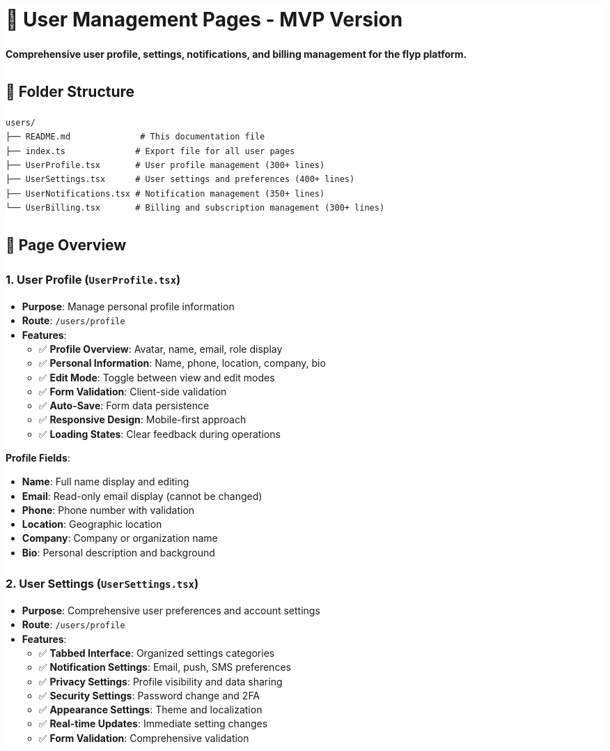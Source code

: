 # 👤 User Management Pages - MVP Version

**Comprehensive user profile, settings, notifications, and billing management for the flyp platform.**

## 📁 **Folder Structure**

```
users/
├── README.md              # This documentation file
├── index.ts              # Export file for all user pages
├── UserProfile.tsx       # User profile management (300+ lines)
├── UserSettings.tsx      # User settings and preferences (400+ lines)
├── UserNotifications.tsx # Notification management (350+ lines)
└── UserBilling.tsx       # Billing and subscription management (300+ lines)
```

## 🎯 **Page Overview**

### **1. User Profile (`UserProfile.tsx`)**

- **Purpose**: Manage personal profile information
- **Route**: `/users/profile`
- **Features**:
  - ✅ **Profile Overview**: Avatar, name, email, role display
  - ✅ **Personal Information**: Name, phone, location, company, bio
  - ✅ **Edit Mode**: Toggle between view and edit modes
  - ✅ **Form Validation**: Client-side validation
  - ✅ **Auto-Save**: Form data persistence
  - ✅ **Responsive Design**: Mobile-first approach
  - ✅ **Loading States**: Clear feedback during operations

**Profile Fields**:

- **Name**: Full name display and editing
- **Email**: Read-only email display (cannot be changed)
- **Phone**: Phone number with validation
- **Location**: Geographic location
- **Company**: Company or organization name
- **Bio**: Personal description and background

### **2. User Settings (`UserSettings.tsx`)**

- **Purpose**: Comprehensive user preferences and account settings
- **Route**: `/users/profile`
- **Features**:
  - ✅ **Tabbed Interface**: Organized settings categories
  - ✅ **Notification Settings**: Email, push, SMS preferences
  - ✅ **Privacy Settings**: Profile visibility and data sharing
  - ✅ **Security Settings**: Password change and 2FA
  - ✅ **Appearance Settings**: Theme and localization
  - ✅ **Real-time Updates**: Immediate setting changes
  - ✅ **Form Validation**: Comprehensive validation
